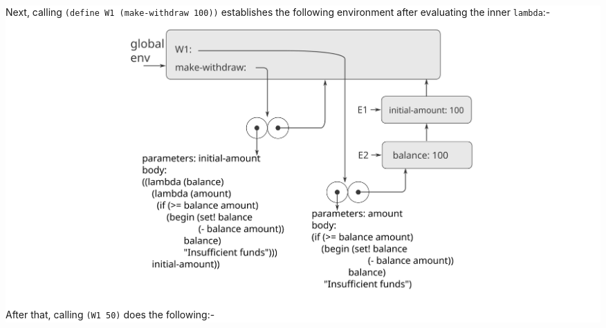 Next, calling `(define W1 (make-withdraw 100))` establishes the following environment after evaluating the inner `lambda`:- 

<center>
<img src="/images/Ex3_10_Step2.svg" alt="After defining W1" width="500"/>
</center>

After that, calling `(W1 50)` does the following:- 

<center>